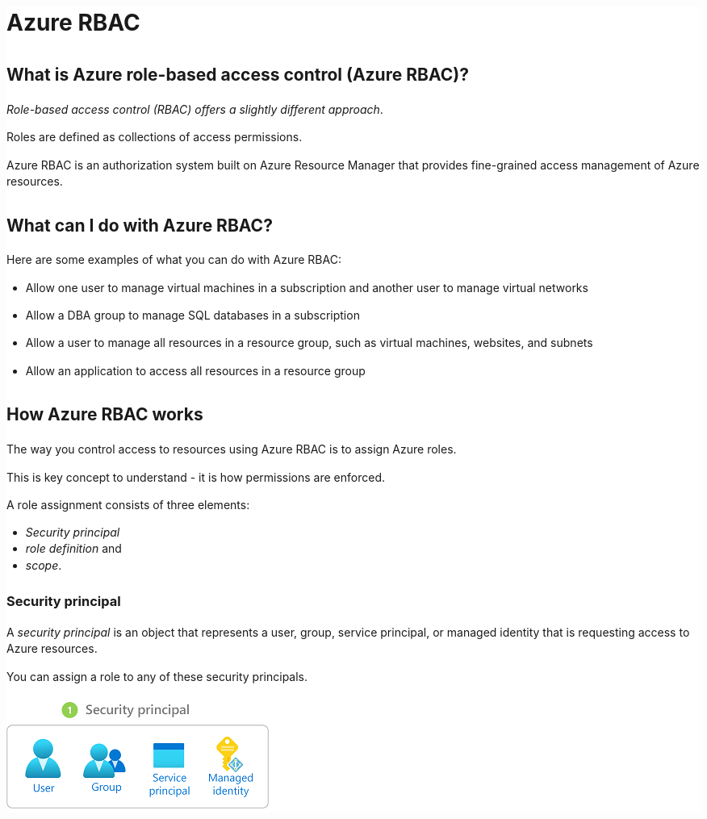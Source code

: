 # Azure RBAC

## What is Azure role-based access control (Azure RBAC)?

*Role-based access control (RBAC) offers a slightly different approach*. 

Roles are defined as collections of access permissions. 

Azure RBAC is an authorization system built on Azure Resource Manager that provides fine-grained access management of Azure resources.


## What can I do with Azure RBAC?

Here are some examples of what you can do with Azure RBAC:

- Allow one user to manage virtual machines in a subscription and another user to manage virtual networks

- Allow a DBA group to manage SQL databases in a subscription

- Allow a user to manage all resources in a resource group, such as virtual machines, websites, and subnets

- Allow an application to access all resources in a resource group


## How Azure RBAC works

The way you control access to resources using Azure RBAC is to assign Azure roles.

This is key concept to understand - it is how permissions are enforced.

A role assignment consists of three elements: 
 - *Security principal* 
 - *role definition* and 
 - *scope*.


### Security principal

A *security principal* is an object that represents a user, group, service principal, or managed identity that is requesting access to Azure resources. 

You can assign a role to any of these security principals.

![](https://github.com/amarnadh19/books/blob/main/images/az_rbac_1.png?)
